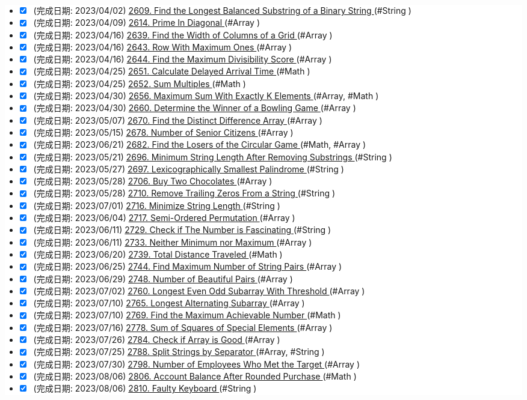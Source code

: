   * -[x] (完成日期: 2023/04/02) <a href="Easy/2609/Find_the_Longest_Balanced_Substring_of_a_Binary_String.ipynb">2609. Find the Longest Balanced Substring of a Binary String </a> (#String )
  * -[x] (完成日期: 2023/04/09) <a href="Easy/2609/Prime_In_Diagonal.ipynb">2614. Prime In Diagonal </a> (#Array )
  * -[x] (完成日期: 2023/04/16) <a href="Easy/2639/Find_the_Width_of_Columns_of_a_Grid.ipynb">2639. Find the Width of Columns of a Grid </a> (#Array )
  * -[x] (完成日期: 2023/04/16) <a href="Easy/2643/Row_With_Maximum_Ones.ipynb">2643. Row With Maximum Ones </a> (#Array )
  * -[x] (完成日期: 2023/04/16) <a href="Easy/2644/Find_the_Maximum_Divisibility_Score.ipynb">2644. Find the Maximum Divisibility Score </a> (#Array )
  * -[x] (完成日期: 2023/04/25) <a href="Easy/2651/Calculate_Delayed_Arrival_Time.ipynb">2651. Calculate Delayed Arrival Time </a> (#Math )
  * -[x] (完成日期: 2023/04/25) <a href="Easy/2652/Sum_Multiples.ipynb">2652. Sum Multiples </a> (#Math )
  * -[x] (完成日期: 2023/04/30) <a href="Easy/2656/Maximum_Sum_With_Exactly_K_Elements.ipynb">2656. Maximum Sum With Exactly K Elements </a> (#Array, #Math )
  * -[x] (完成日期: 2023/04/30) <a href="Easy/2660/Determine_the_Winner_of_a_Bowling_Game.ipynb">2660. Determine the Winner of a Bowling Game </a> (#Array )
  * -[x] (完成日期: 2023/05/07) <a href="Easy/2670/Find_the_Distinct_Difference_Array.ipynb">2670. Find the Distinct Difference Array </a> (#Array )
  * -[x] (完成日期: 2023/05/15) <a href="Easy/2678/Number_of_Senior_Citizens.ipynb">2678. Number of Senior Citizens </a> (#Array )
  * -[x] (完成日期: 2023/06/21) <a href="Easy/2682/Find_the_Losers_of_the_Circular_Game.ipynb">2682. Find the Losers of the Circular Game </a> (#Math, #Array )  
  * -[x] (完成日期: 2023/05/21) <a href="Easy/2696/Minimum_String_Length_After_Removing_Substrings.ipynb">2696. Minimum String Length After Removing Substrings </a> (#String )  
  * -[x] (完成日期: 2023/05/27) <a href="Easy/2697/Lexicographically_Smallest_Palindrome.ipynb">2697. Lexicographically Smallest Palindrome </a> (#String )
  * -[x] (完成日期: 2023/05/28) <a href="Easy/2706/Buy_Two_Chocolates.ipynb">2706. Buy Two Chocolates </a> (#Array )
  * -[x] (完成日期: 2023/05/28) <a href="Easy/2710/Remove_Trailing_Zeros_From_a_String.ipynb">2710. Remove Trailing Zeros From a String </a> (#String )
  * -[x] (完成日期: 2023/07/01) <a href="Easy/2716/Minimize_String_Length.ipynb">2716. Minimize String Length </a> (#String )
  * -[x] (完成日期: 2023/06/04) <a href="Easy/2717/Semi-Ordered_Permutation.ipynb">2717. Semi-Ordered Permutation </a> (#Array )
  * -[x] (完成日期: 2023/06/11) <a href="Easy/2729/Check_if_The_Number_is_Fascinating.ipynb">2729. Check if The Number is Fascinating </a> (#String )
  * -[x] (完成日期: 2023/06/11) <a href="Easy/2733/Neither_Minimum_nor_Maximum.ipynb">2733. Neither Minimum nor Maximum </a> (#Array )  
  * -[x] (完成日期: 2023/06/20) <a href="Easy/2739/Total_Distance_Traveled.ipynb">2739. Total Distance Traveled </a> (#Math )  
  * -[x] (完成日期: 2023/06/25) <a href="Easy/2744/Find_Maximum_Number_of_String_Pairs.ipynb">2744. Find Maximum Number of String Pairs </a> (#Array )  
  * -[x] (完成日期: 2023/06/29) <a href="Easy/2748/Number_of_Beautiful_Pairs.ipynb">2748. Number of Beautiful Pairs </a> (#Array )  
  * -[x] (完成日期: 2023/07/02) <a href="Easy/2760/Longest_Even_Odd_Subarray_With_Threshold.ipynb">2760. Longest Even Odd Subarray With Threshold </a> (#Array )  
  * -[x] (完成日期: 2023/07/10) <a href="Easy/2765/Longest_Alternating_Subarray.ipynb">2765. Longest Alternating Subarray </a> (#Array )  
  * -[x] (完成日期: 2023/07/10) <a href="Easy/2769/Find_the_Maximum_Achievable_Number.ipynb">2769. Find the Maximum Achievable Number </a> (#Math )  
  * -[x] (完成日期: 2023/07/16) <a href="Easy/2778/Sum_of_Squares_of_Special_Elements.ipynb">2778. Sum of Squares of Special Elements </a> (#Array )  
  * -[x] (完成日期: 2023/07/26) <a href="Easy/2784/Check_if_Array_is_Good.ipynb">2784. Check if Array is Good </a> (#Array )  
  * -[x] (完成日期: 2023/07/25) <a href="Easy/2788/Split_Strings_by_Separator.ipynb">2788. Split Strings by Separator </a> (#Array, #String )  
  * -[x] (完成日期: 2023/07/30) <a href="Easy/2798/Number_of_Employees_Who_Met_the_Target.ipynb">2798. Number of Employees Who Met the Target </a> (#Array )  
  * -[x] (完成日期: 2023/08/06) <a href="Easy/2806/Account_Balance_After_Rounded_Purchase.ipynb">2806. Account Balance After Rounded Purchase </a> (#Math )  
  * -[x] (完成日期: 2023/08/06) <a href="Easy/2810/Faulty_Keyboard.ipynb">2810. Faulty Keyboard </a> (#String )  